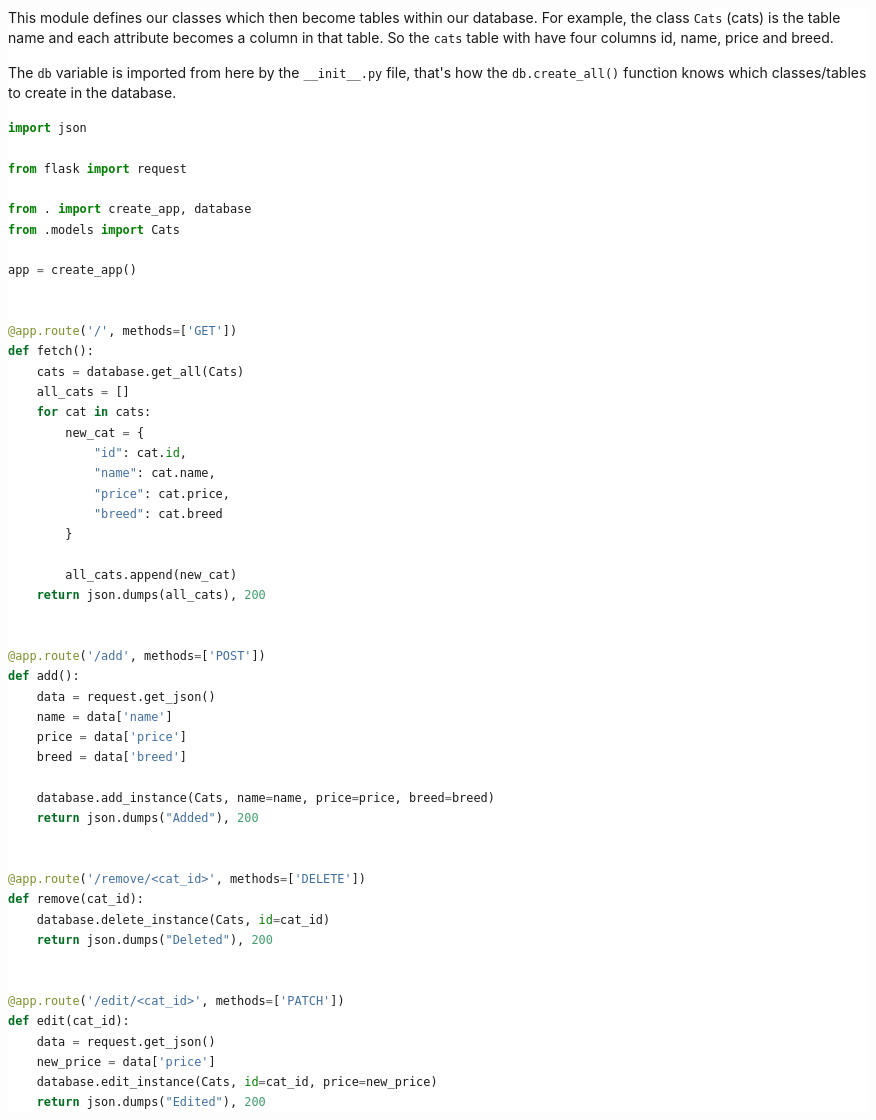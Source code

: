 This module defines our classes which then become tables within our database. For example, the class `Cats` (cats) is the table name and each attribute becomes a column in that table. So the `cats` table with have four columns id, name, price and breed.

The `db` variable is imported from here by the `__init__.py` file, that's how the `db.create_all()` function knows which classes/tables to create in the database.

```python
import json

from flask import request

from . import create_app, database
from .models import Cats

app = create_app()


@app.route('/', methods=['GET'])
def fetch():
    cats = database.get_all(Cats)
    all_cats = []
    for cat in cats:
        new_cat = {
            "id": cat.id,
            "name": cat.name,
            "price": cat.price,
            "breed": cat.breed
        }

        all_cats.append(new_cat)
    return json.dumps(all_cats), 200


@app.route('/add', methods=['POST'])
def add():
    data = request.get_json()
    name = data['name']
    price = data['price']
    breed = data['breed']

    database.add_instance(Cats, name=name, price=price, breed=breed)
    return json.dumps("Added"), 200


@app.route('/remove/<cat_id>', methods=['DELETE'])
def remove(cat_id):
    database.delete_instance(Cats, id=cat_id)
    return json.dumps("Deleted"), 200


@app.route('/edit/<cat_id>', methods=['PATCH'])
def edit(cat_id):
    data = request.get_json()
    new_price = data['price']
    database.edit_instance(Cats, id=cat_id, price=new_price)
    return json.dumps("Edited"), 200

```
